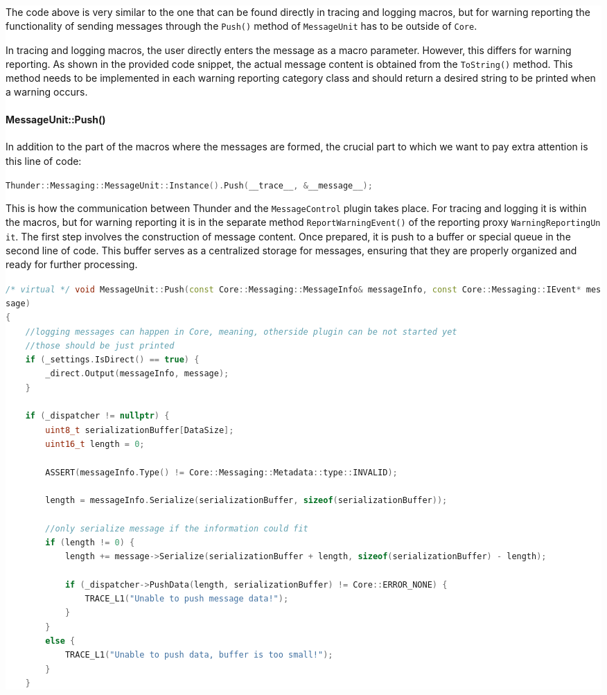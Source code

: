 The code above is very similar to the one that can be found directly in tracing and logging macros, but for warning reporting the functionality of sending messages through the `Push()` method of `MessageUnit` has to be outside of `Core`.

In tracing and logging macros, the user directly enters the message as a macro parameter. However, this differs for warning reporting. As shown in the provided code snippet, the actual message content is obtained from the `ToString()` method. This method needs to be implemented in each warning reporting category class and should return a desired string to be printed when a warning occurs.

#### MessageUnit::Push()

In addition to the part of the macros where the messages are formed, the crucial part to which we want to pay extra attention is this line of code:

```c++
Thunder::Messaging::MessageUnit::Instance().Push(__trace__, &__message__);
```

This is how the communication between Thunder and the `MessageControl` plugin takes place. For tracing and logging it is within the macros, but for warning reporting it is in the separate method `ReportWarningEvent()` of the reporting proxy `WarningReportingUnit`. The first step involves the construction of message content. Once prepared, it is push to a buffer or special queue in the second line of code. This buffer serves as a centralized storage for messages, ensuring that they are properly organized and ready for further processing.

```c++
/* virtual */ void MessageUnit::Push(const Core::Messaging::MessageInfo& messageInfo, const Core::Messaging::IEvent* message)
{
    //logging messages can happen in Core, meaning, otherside plugin can be not started yet
    //those should be just printed
    if (_settings.IsDirect() == true) {
        _direct.Output(messageInfo, message);
    }

    if (_dispatcher != nullptr) {
        uint8_t serializationBuffer[DataSize];
        uint16_t length = 0;

        ASSERT(messageInfo.Type() != Core::Messaging::Metadata::type::INVALID);

        length = messageInfo.Serialize(serializationBuffer, sizeof(serializationBuffer));

        //only serialize message if the information could fit
        if (length != 0) {
            length += message->Serialize(serializationBuffer + length, sizeof(serializationBuffer) - length);

            if (_dispatcher->PushData(length, serializationBuffer) != Core::ERROR_NONE) {
                TRACE_L1("Unable to push message data!");
            }
        }
        else {
            TRACE_L1("Unable to push data, buffer is too small!");
        }
    }
```
